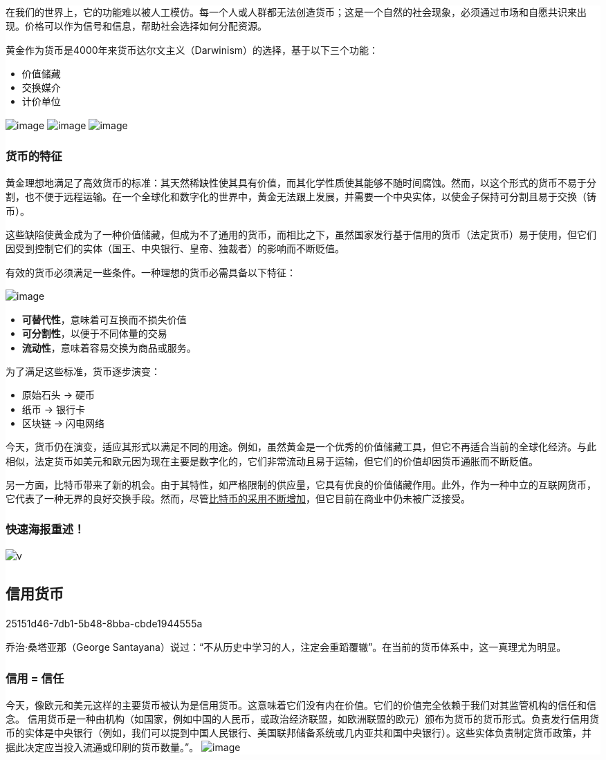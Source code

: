 在我们的世界上，它的功能难以被人工模仿。每一个人或人群都无法创造货币；这是一个自然的社会现象，必须通过市场和自愿共识来出现。价格可以作为信号和信息，帮助社会选择如何分配资源。

黄金作为货币是4000年来货币达尔文主义（Darwinism）的选择，基于以下三个功能：

- 价值储藏
- 交换媒介
- 计价单位

![image](assets/en/chapter1/3.webp)
![image](assets/en/chapter1/4.webp)
![image](assets/en/chapter1/5.webp)

### 货币的特征

黄金理想地满足了高效货币的标准：其天然稀缺性使其具有价值，而其化学性质使其能够不随时间腐蚀。然而，以这个形式的货币不易于分割，也不便于远程运输。在一个全球化和数字化的世界中，黄金无法跟上发展，并需要一个中央实体，以使金子保持可分割且易于交换（铸币）。

这些缺陷使黄金成为了一种价值储藏，但成为不了通用的货币，而相比之下，虽然国家发行基于信用的货币（法定货币）易于使用，但它们因受到控制它们的实体（国王、中央银行、皇帝、独裁者）的影响而不断贬值。

有效的货币必须满足一些条件。一种理想的货币必需具备以下特征：

![image](assets/en/chapter1/6.webp)

- **可替代性**，意味着可互换而不损失价值
- **可分割性**，以便于不同体量的交易
- **流动性**，意味着容易交换为商品或服务。

为了满足这些标准，货币逐步演变：

- 原始石头 -> 硬币
- 纸币 -> 银行卡
- 区块链 -> 闪电网络

今天，货币仍在演变，适应其形式以满足不同的用途。例如，虽然黄金是一个优秀的价值储藏工具，但它不再适合当前的全球化经济。与此相似，法定货币如美元和欧元因为现在主要是数字化的，它们非常流动且易于运输，但它们的价值却因货币通胀而不断贬值。

另一方面，比特币带来了新的机会。由于其特性，如严格限制的供应量，它具有优良的价值储藏作用。此外，作为一种中立的互联网货币，它代表了一种无界的良好交换手段。然而，尽管[比特币的采用不断增加](https://btcmap.org/map)，但它目前在商业中仍未被广泛接受。

### 快速海报重述！

![v](assets/posters/en/3._money.webp)

## 信用货币

<chapterId>25151d46-7db1-5b48-8bba-cbde1944555a</chapterId>

乔治·桑塔亚那（George Santayana）说过：“不从历史中学习的人，注定会重蹈覆辙”。在当前的货币体系中，这一真理尤为明显。

### 信用 = 信任

今天，像欧元和美元这样的主要货币被认为是信用货币。这意味着它们没有内在价值。它们的价值完全依赖于我们对其监管机构的信任和信念。
信用货币是一种由机构（如国家，例如中国的人民币，或政治经济联盟，如欧洲联盟的欧元）颁布为货币的货币形式。负责发行信用货币的实体是中央银行（例如，我们可以提到中国人民银行、美国联邦储备系统或几内亚共和国中央银行）。这些实体负责制定货币政策，并据此决定应当投入流通或印刷的货币数量。”。
![image](assets/en/chapter2/1.webp)
